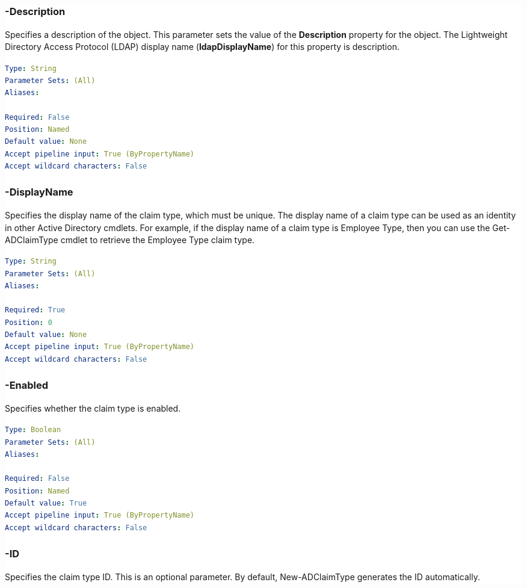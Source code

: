 ### -Description
Specifies a description of the object.
This parameter sets the value of the **Description** property for the object.
The Lightweight Directory Access Protocol (LDAP) display name (**ldapDisplayName**) for this property is description.

```yaml
Type: String
Parameter Sets: (All)
Aliases: 

Required: False
Position: Named
Default value: None
Accept pipeline input: True (ByPropertyName)
Accept wildcard characters: False
```

### -DisplayName
Specifies the display name of the claim type, which must be unique. 
The display name of a claim type can be used as an identity in other Active Directory cmdlets.
For example, if the display name of a claim type is Employee Type, then you can use the Get-ADClaimType cmdlet to retrieve the Employee Type claim type.

```yaml
Type: String
Parameter Sets: (All)
Aliases: 

Required: True
Position: 0
Default value: None
Accept pipeline input: True (ByPropertyName)
Accept wildcard characters: False
```

### -Enabled
Specifies whether the claim type is enabled.

```yaml
Type: Boolean
Parameter Sets: (All)
Aliases: 

Required: False
Position: Named
Default value: True
Accept pipeline input: True (ByPropertyName)
Accept wildcard characters: False
```

### -ID
Specifies the claim type ID.
This is an optional parameter.
By default, New-ADClaimType generates the ID automatically.
